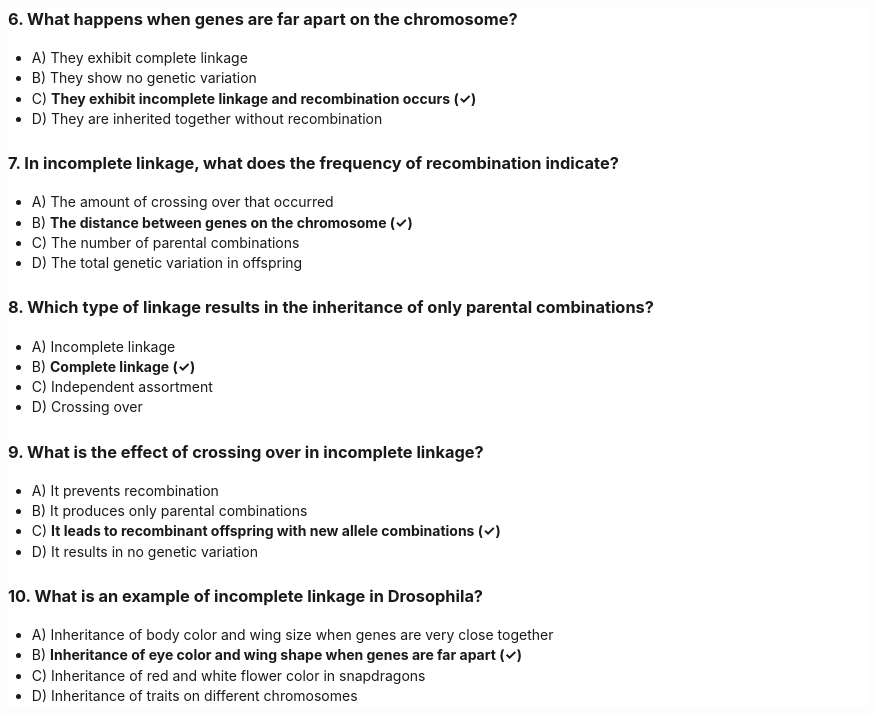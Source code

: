 ### 6. What happens when genes are far apart on the chromosome?

- A) They exhibit complete linkage
- B) They show no genetic variation
- C) **They exhibit incomplete linkage and recombination occurs (✓)**
- D) They are inherited together without recombination

### 7. In incomplete linkage, what does the frequency of recombination indicate?

- A) The amount of crossing over that occurred
- B) **The distance between genes on the chromosome (✓)**
- C) The number of parental combinations
- D) The total genetic variation in offspring

### 8. Which type of linkage results in the inheritance of only parental combinations?

- A) Incomplete linkage
- B) **Complete linkage (✓)**
- C) Independent assortment
- D) Crossing over

### 9. What is the effect of crossing over in incomplete linkage?

- A) It prevents recombination
- B) It produces only parental combinations
- C) **It leads to recombinant offspring with new allele combinations (✓)**
- D) It results in no genetic variation

### 10. What is an example of incomplete linkage in Drosophila?

- A) Inheritance of body color and wing size when genes are very close together
- B) **Inheritance of eye color and wing shape when genes are far apart (✓)**
- C) Inheritance of red and white flower color in snapdragons
- D) Inheritance of traits on different chromosomes
